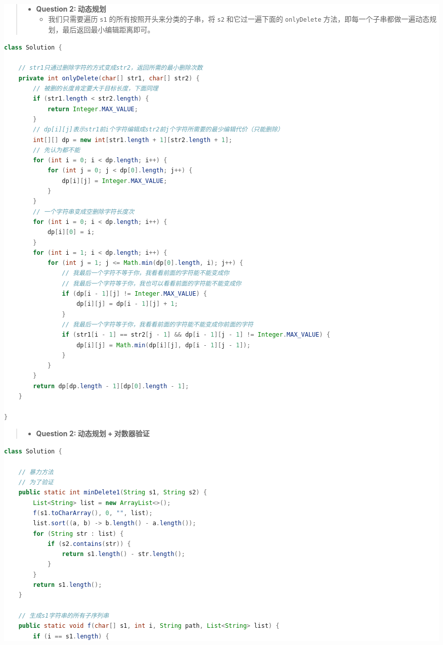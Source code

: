 > - **Question 2: 动态规划**
>   - 我们只需要遍历 `s1` 的所有按照开头来分类的子串，将 `s2` 和它过一遍下面的 `onlyDelete` 方法，即每一个子串都做一遍动态规划，最后返回最小编辑距离即可。

```java
class Solution {
    
    // str1只通过删除字符的方式变成str2，返回所需的最小删除次数
    private int onlyDelete(char[] str1, char[] str2) {
        // 被删的长度肯定要大于目标长度，下面同理
        if (str1.length < str2.length) {
            return Integer.MAX_VALUE;
        }
        // dp[i][j]表示str1前i个字符编辑成str2前j个字符所需要的最少编辑代价（只能删除）
        int[][] dp = new int[str1.length + 1][str2.length + 1];
        // 先认为都不能
        for (int i = 0; i < dp.length; i++) {
            for (int j = 0; j < dp[0].length; j++) {
                dp[i][j] = Integer.MAX_VALUE;
            }
        }
        // 一个字符串变成空删除字符长度次
        for (int i = 0; i < dp.length; i++) {
            dp[i][0] = i;
        }
        for (int i = 1; i < dp.length; i++) {
            for (int j = 1; j <= Math.min(dp[0].length, i); j++) {
                // 我最后一个字符不等于你，我看看前面的字符能不能变成你
                // 我最后一个字符等于你，我也可以看看前面的字符能不能变成你
                if (dp[i - 1][j] != Integer.MAX_VALUE) {
                    dp[i][j] = dp[i - 1][j] + 1;
                }
                // 我最后一个字符等于你，我看看前面的字符能不能变成你前面的字符
                if (str1[i - 1] == str2[j - 1] && dp[i - 1][j - 1] != Integer.MAX_VALUE) {
                    dp[i][j] = Math.min(dp[i][j], dp[i - 1][j - 1]);
                }
            }
        }
        return dp[dp.length - 1][dp[0].length - 1];
    }
    
}
```

> - **Question 2: 动态规划 + 对数器验证**

```java
class Solution {

    // 暴力方法
    // 为了验证
    public static int minDelete1(String s1, String s2) {
        List<String> list = new ArrayList<>();
        f(s1.toCharArray(), 0, "", list);
        list.sort((a, b) -> b.length() - a.length());
        for (String str : list) {
            if (s2.contains(str)) {
                return s1.length() - str.length();
            }
        }
        return s1.length();
    }

    // 生成s1字符串的所有子序列串
    public static void f(char[] s1, int i, String path, List<String> list) {
        if (i == s1.length) {
```